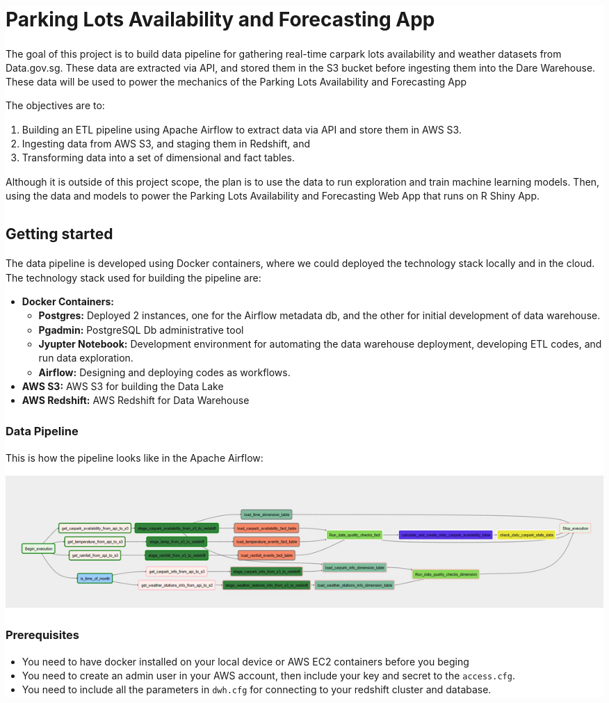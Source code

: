 # Parking Lots Availability and Forecasting App

The goal of this project is to build data pipeline for gathering real-time carpark lots availability and weather datasets from Data.gov.sg. These data are extracted via API, and stored them in the S3 bucket before ingesting them into the Dare Warehouse. These data will be used to power the mechanics of the Parking Lots Availability and Forecasting App

The objectives are to:

1. Building an ETL pipeline using Apache Airflow to extract data via API and store them in AWS S3.
2. Ingesting data from AWS S3, and staging them in Redshift, and
3. Transforming data into a set of dimensional and fact tables.

Although it is outside of this project scope, the plan is to use the data to run exploration and train machine learning models. Then, using the data and models to power the Parking Lots Availability and Forecasting Web App that runs on R Shiny App.

## Getting started

The data pipeline is developed using Docker containers, where we could deployed the technology stack locally and in the cloud. The technology stack used for building the pipeline are:

- __Docker Containers:__
  - __Postgres:__ Deployed 2 instances, one for the Airflow metadata db, and the other for initial development of data warehouse.
  - __Pgadmin:__ PostgreSQL Db administrative tool
  - __Jyupter Notebook:__ Development environment for automating the data warehouse deployment, developing ETL codes, and run data exploration.
  - __Airflow:__ Designing and deploying codes as workflows.
- __AWS S3:__ AWS S3 for building the Data Lake
- __AWS Redshift:__ AWS Redshift for Data Warehouse

### Data Pipeline

This is how the pipeline looks like in the Apache Airflow:

![data pipeline for carpark sg](data_pipeline.JPG)

### Prerequisites

- You need to have docker installed on your local device or AWS EC2 containers before you beging
- You need to create an admin user in your AWS account, then include your key and secret to the `access.cfg`.
- You need to include all the parameters in `dwh.cfg` for connecting to your redshift cluster and database.
